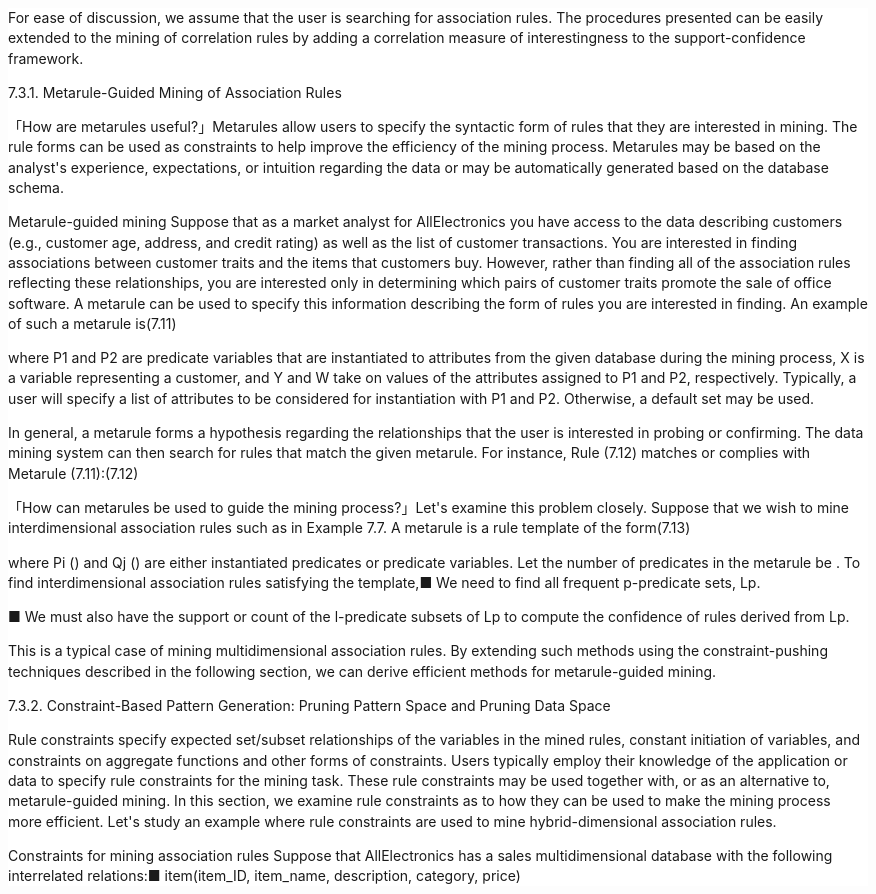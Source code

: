 For ease of discussion, we assume that the user is searching for association rules. The procedures presented can be easily extended to the mining of correlation rules by adding a correlation measure of interestingness to the support-confidence framework.

7.3.1. Metarule-Guided Mining of Association Rules

「How are metarules useful?」Metarules allow users to specify the syntactic form of rules that they are interested in mining. The rule forms can be used as constraints to help improve the efficiency of the mining process. Metarules may be based on the analyst's experience, expectations, or intuition regarding the data or may be automatically generated based on the database schema.

Metarule-guided mining Suppose that as a market analyst for AllElectronics you have access to the data describing customers (e.g., customer age, address, and credit rating) as well as the list of customer transactions. You are interested in finding associations between customer traits and the items that customers buy. However, rather than finding all of the association rules reflecting these relationships, you are interested only in determining which pairs of customer traits promote the sale of office software. A metarule can be used to specify this information describing the form of rules you are interested in finding. An example of such a metarule is(7.11)

where P1 and P2 are predicate variables that are instantiated to attributes from the given database during the mining process, X is a variable representing a customer, and Y and W take on values of the attributes assigned to P1 and P2, respectively. Typically, a user will specify a list of attributes to be considered for instantiation with P1 and P2. Otherwise, a default set may be used.

In general, a metarule forms a hypothesis regarding the relationships that the user is interested in probing or confirming. The data mining system can then search for rules that match the given metarule. For instance, Rule (7.12) matches or complies with Metarule (7.11):(7.12)

「How can metarules be used to guide the mining process?」Let's examine this problem closely. Suppose that we wish to mine interdimensional association rules such as in Example 7.7. A metarule is a rule template of the form(7.13)

where Pi () and Qj () are either instantiated predicates or predicate variables. Let the number of predicates in the metarule be . To find interdimensional association rules satisfying the template,■ We need to find all frequent p-predicate sets, Lp.

■ We must also have the support or count of the l-predicate subsets of Lp to compute the confidence of rules derived from Lp.

This is a typical case of mining multidimensional association rules. By extending such methods using the constraint-pushing techniques described in the following section, we can derive efficient methods for metarule-guided mining.

7.3.2. Constraint-Based Pattern Generation: Pruning Pattern Space and Pruning Data Space

Rule constraints specify expected set/subset relationships of the variables in the mined rules, constant initiation of variables, and constraints on aggregate functions and other forms of constraints. Users typically employ their knowledge of the application or data to specify rule constraints for the mining task. These rule constraints may be used together with, or as an alternative to, metarule-guided mining. In this section, we examine rule constraints as to how they can be used to make the mining process more efficient. Let's study an example where rule constraints are used to mine hybrid-dimensional association rules.

Constraints for mining association rules Suppose that AllElectronics has a sales multidimensional database with the following interrelated relations:■ item(item_ID, item_name, description, category, price)
